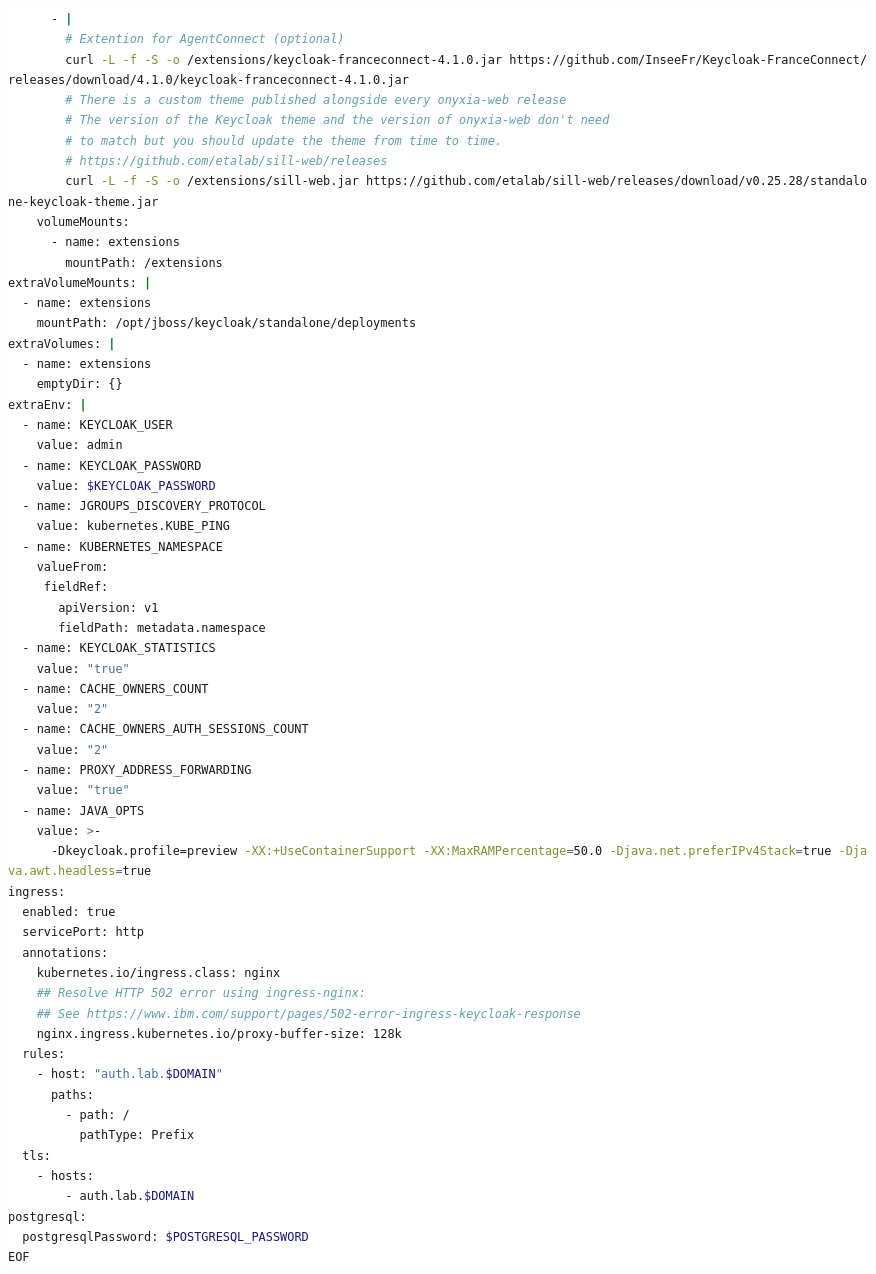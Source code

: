 ```bash
      - |
        # Extention for AgentConnect (optional)
        curl -L -f -S -o /extensions/keycloak-franceconnect-4.1.0.jar https://github.com/InseeFr/Keycloak-FranceConnect/releases/download/4.1.0/keycloak-franceconnect-4.1.0.jar
        # There is a custom theme published alongside every onyxia-web release
        # The version of the Keycloak theme and the version of onyxia-web don't need 
        # to match but you should update the theme from time to time.  
        # https://github.com/etalab/sill-web/releases
        curl -L -f -S -o /extensions/sill-web.jar https://github.com/etalab/sill-web/releases/download/v0.25.28/standalone-keycloak-theme.jar
    volumeMounts:
      - name: extensions
        mountPath: /extensions
extraVolumeMounts: |
  - name: extensions
    mountPath: /opt/jboss/keycloak/standalone/deployments
extraVolumes: |
  - name: extensions
    emptyDir: {}
extraEnv: |
  - name: KEYCLOAK_USER
    value: admin
  - name: KEYCLOAK_PASSWORD
    value: $KEYCLOAK_PASSWORD
  - name: JGROUPS_DISCOVERY_PROTOCOL
    value: kubernetes.KUBE_PING
  - name: KUBERNETES_NAMESPACE
    valueFrom:
     fieldRef:
       apiVersion: v1
       fieldPath: metadata.namespace
  - name: KEYCLOAK_STATISTICS
    value: "true"
  - name: CACHE_OWNERS_COUNT
    value: "2"
  - name: CACHE_OWNERS_AUTH_SESSIONS_COUNT
    value: "2"
  - name: PROXY_ADDRESS_FORWARDING
    value: "true"
  - name: JAVA_OPTS
    value: >-
      -Dkeycloak.profile=preview -XX:+UseContainerSupport -XX:MaxRAMPercentage=50.0 -Djava.net.preferIPv4Stack=true -Djava.awt.headless=true 
ingress:
  enabled: true
  servicePort: http
  annotations:
    kubernetes.io/ingress.class: nginx
    ## Resolve HTTP 502 error using ingress-nginx:
    ## See https://www.ibm.com/support/pages/502-error-ingress-keycloak-response
    nginx.ingress.kubernetes.io/proxy-buffer-size: 128k
  rules:
    - host: "auth.lab.$DOMAIN"
      paths:
        - path: /
          pathType: Prefix
  tls:
    - hosts:
        - auth.lab.$DOMAIN
postgresql:
  postgresqlPassword: $POSTGRESQL_PASSWORD
EOF

```